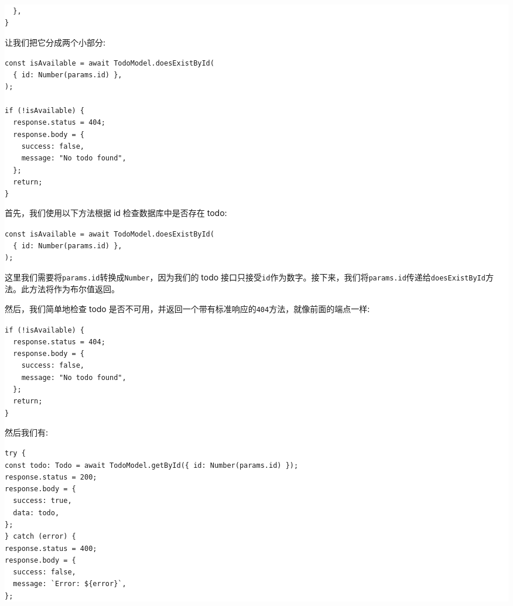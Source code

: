 ```
  },
}
```

让我们把它分成两个小部分:

```
const isAvailable = await TodoModel.doesExistById(
  { id: Number(params.id) },
);

if (!isAvailable) {
  response.status = 404;
  response.body = {
    success: false,
    message: "No todo found",
  };
  return;
}
```

首先，我们使用以下方法根据 id 检查数据库中是否存在 todo:

```
const isAvailable = await TodoModel.doesExistById(
  { id: Number(params.id) },
);
```

这里我们需要将`params.id`转换成`Number`，因为我们的 todo 接口只接受`id`作为数字。接下来，我们将`params.id`传递给`doesExistById`方法。此方法将作为布尔值返回。

然后，我们简单地检查 todo 是否不可用，并返回一个带有标准响应的`404`方法，就像前面的端点一样:

```
if (!isAvailable) {
  response.status = 404;
  response.body = {
    success: false,
    message: "No todo found",
  };
  return;
}
```

然后我们有:

```
try {
const todo: Todo = await TodoModel.getById({ id: Number(params.id) });
response.status = 200;
response.body = {
  success: true,
  data: todo,
};
} catch (error) {
response.status = 400;
response.body = {
  success: false,
  message: `Error: ${error}`,
};
```
